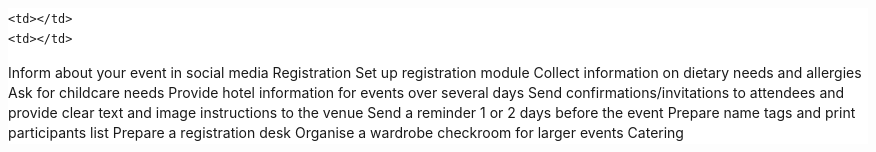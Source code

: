     <td></td>
    <td></td>
  </tr>
  <tr>
    <td>Inform about your event in social media</td>
    <td></td>
    <td></td>
  </tr>
  <tr>
    <td>Registration</td>
    <td></td>
    <td></td>
  </tr>
  <tr>
    <td>Set up registration module</td>
    <td></td>
    <td></td>
  </tr>
  <tr>
    <td>Collect information on dietary needs and allergies</td>
    <td></td>
    <td></td>
  </tr>
  <tr>
    <td>Ask for childcare needs</td>
    <td></td>
    <td></td>
  </tr>
  <tr>
    <td>Provide hotel information for events over several days</td>
    <td></td>
    <td></td>
  </tr>
  <tr>
    <td>Send confirmations/invitations to attendees and provide clear text and image instructions to the venue</td>
    <td></td>
    <td></td>
  </tr>
  <tr>
    <td>Send a reminder 1 or 2 days before the event</td>
    <td></td>
    <td></td>
  </tr>
  <tr>
    <td>Prepare name tags and print participants list</td>
    <td></td>
    <td></td>
  </tr>
  <tr>
    <td>Prepare a registration desk</td>
    <td></td>
    <td></td>
  </tr>
  <tr>
    <td>Organise a wardrobe checkroom for larger events</td>
    <td></td>
    <td></td>
  </tr>
  <tr>
    <td>Catering</td>
    <td></td>
    <td></td>
  </tr>